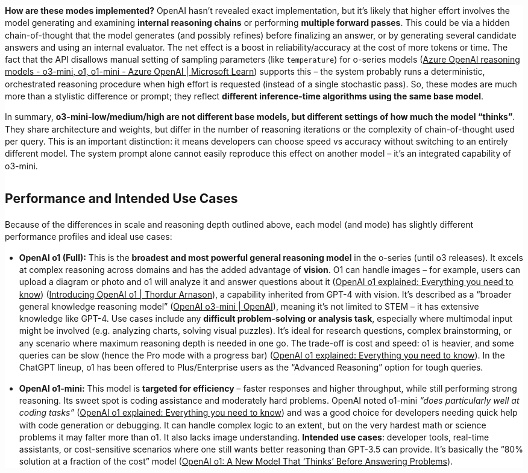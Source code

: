 **How are these modes implemented?** OpenAI hasn’t revealed exact implementation, but it’s likely that higher effort involves the model generating and examining **internal reasoning chains** or performing **multiple forward passes**. This could be via a hidden chain-of-thought that the model generates (and possibly refines) before finalizing an answer, or by generating several candidate answers and using an internal evaluator. The net effect is a boost in reliability/accuracy at the cost of more tokens or time. The fact that the API disallows manual setting of sampling parameters (like `temperature`) for o-series models ([Azure OpenAI reasoning models - o3-mini, o1, o1-mini - Azure OpenAI | Microsoft Learn](https://learn.microsoft.com/en-us/azure/ai-services/openai/how-to/reasoning#:~:text=The%20following%20are%20currently%20unsupported,with%20reasoning%20models)) supports this – the system probably runs a deterministic, orchestrated reasoning procedure when high effort is requested (instead of a single stochastic pass). So, these modes are much more than a stylistic difference or prompt; they reflect **different inference-time algorithms using the same base model**. 

In summary, **o3-mini-low/medium/high are not different base models, but different settings of how much the model “thinks”**. They share architecture and weights, but differ in the number of reasoning iterations or the complexity of chain-of-thought used per query. This is an important distinction: it means developers can choose speed vs accuracy without switching to an entirely different model. The system prompt alone cannot easily reproduce this effect on another model – it’s an integrated capability of o3-mini. 

## Performance and Intended Use Cases  
Because of the differences in scale and reasoning depth outlined above, each model (and mode) has slightly different performance profiles and ideal use cases:

- **OpenAI o1 (Full):** This is the **broadest and most powerful general reasoning model** in the o-series (until o3 releases). It excels at complex reasoning across domains and has the added advantage of **vision**. O1 can handle images – for example, users can upload a diagram or photo and o1 will analyze it and answer questions about it ([OpenAI o1 explained: Everything you need to know](https://www.techtarget.com/whatis/feature/OpenAI-o1-explained-Everything-you-need-to-know#:~:text=The%20full%20o1%20model%20is,and%20respond%20to%20uploaded%20images)) ([Introducing OpenAI o1 | Thordur Arnason](https://www.linkedin.com/posts/thordur_introducing-openai-o1-activity-7240054719287619585-lqW6#:~:text=Breaking%3A%20OpenAI%20releases%20their%20newest,subscribers%20will%20have%20it%20today)), a capability inherited from GPT-4 with vision. It’s described as a “broader general knowledge reasoning model” ([OpenAI o3-mini | OpenAI](https://openai.com/index/openai-o3-mini/#:~:text=While%20OpenAI%20o1%20remains%20our,paid%20users%20will%20also%20have)), meaning it’s not limited to STEM – it has extensive knowledge like GPT-4. Use cases include any **difficult problem-solving or analysis task**, especially where multimodal input might be involved (e.g. analyzing charts, solving visual puzzles). It’s ideal for research questions, complex brainstorming, or any scenario where maximum reasoning depth is needed in one go. The trade-off is cost and speed: o1 is heavier, and some queries can be slow (hence the Pro mode with a progress bar) ([OpenAI o1 explained: Everything you need to know](https://www.techtarget.com/whatis/feature/OpenAI-o1-explained-Everything-you-need-to-know#:~:text=The%20o1%20pro%20mode%20is,for%20standard%20o1)). In the ChatGPT lineup, o1 has been offered to Plus/Enterprise users as the “Advanced Reasoning” option for tough queries.  

- **OpenAI o1-mini:** This model is **targeted for efficiency** – faster responses and higher throughput, while still performing strong reasoning. Its sweet spot is coding assistance and moderately hard problems. OpenAI noted o1-mini *“does particularly well at coding tasks”* ([OpenAI o1 explained: Everything you need to know](https://www.techtarget.com/whatis/feature/OpenAI-o1-explained-Everything-you-need-to-know#:~:text=o1)) and was a good choice for developers needing quick help with code generation or debugging. It can handle complex logic to an extent, but on the very hardest math or science problems it may falter more than o1. It also lacks image understanding. **Intended use cases**: developer tools, real-time assistants, or cost-sensitive scenarios where one still wants better reasoning than GPT-3.5 can provide. It’s basically the “80% solution at a fraction of the cost” model ([OpenAI o1: A New Model That ‘Thinks’ Before Answering Problems](https://www.analyticsvidhya.com/blog/2024/09/openai-o1/#:~:text=%2A%20The%20o1,for%20researchers%2C%20developers%2C%20and%20educators)).
